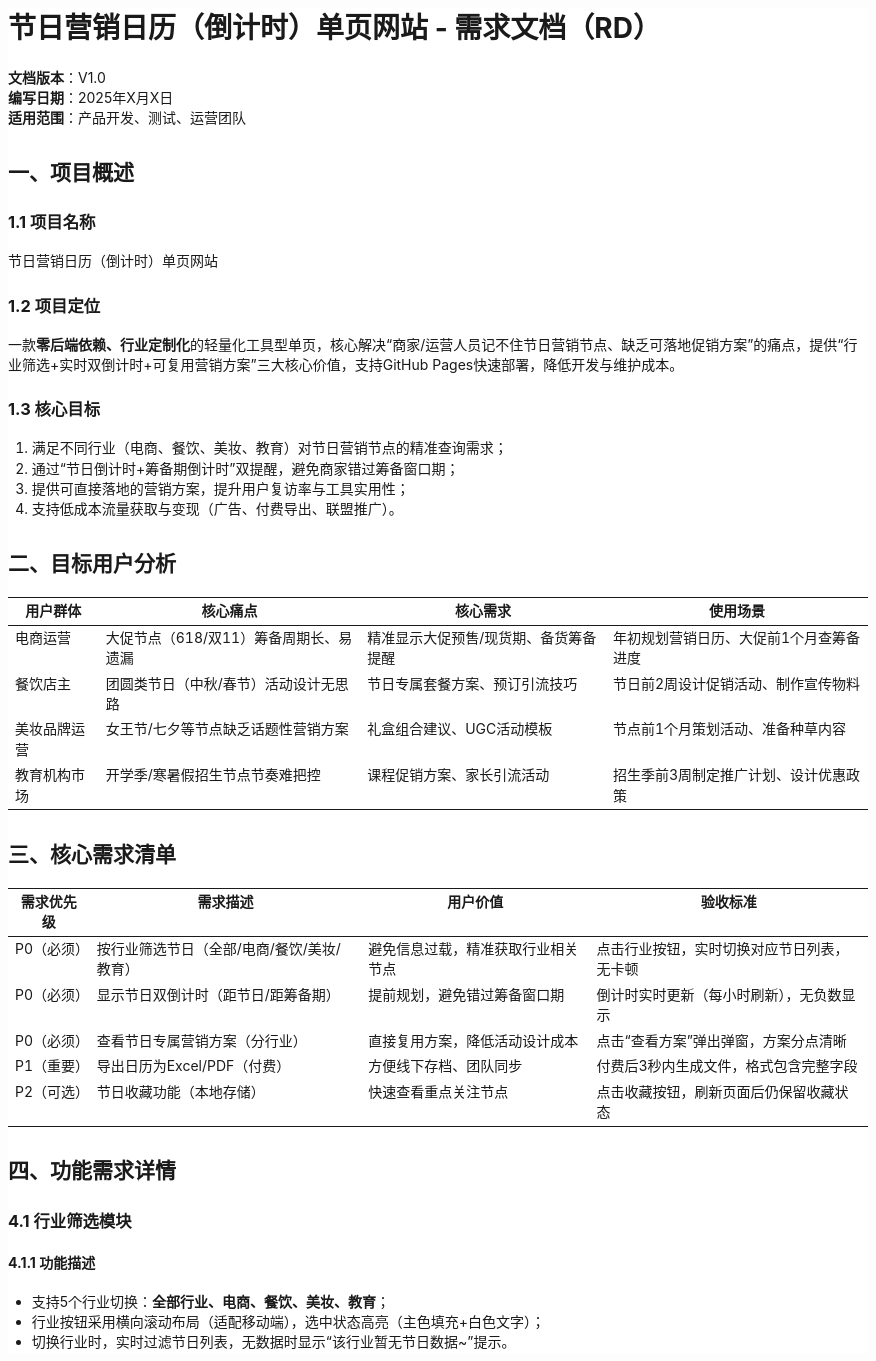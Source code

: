 # 节日营销日历（倒计时）单页网站 - 需求文档（RD）
**文档版本**：V1.0  
**编写日期**：2025年X月X日  
**适用范围**：产品开发、测试、运营团队  


## 一、项目概述
### 1.1 项目名称
节日营销日历（倒计时）单页网站

### 1.2 项目定位
一款**零后端依赖、行业定制化**的轻量化工具型单页，核心解决“商家/运营人员记不住节日营销节点、缺乏可落地促销方案”的痛点，提供“行业筛选+实时双倒计时+可复用营销方案”三大核心价值，支持GitHub Pages快速部署，降低开发与维护成本。

### 1.3 核心目标
1. 满足不同行业（电商、餐饮、美妆、教育）对节日营销节点的精准查询需求；
2. 通过“节日倒计时+筹备期倒计时”双提醒，避免商家错过筹备窗口期；
3. 提供可直接落地的营销方案，提升用户复访率与工具实用性；
4. 支持低成本流量获取与变现（广告、付费导出、联盟推广）。


## 二、目标用户分析
| 用户群体       | 核心痛点                                  | 核心需求                                  | 使用场景                                  |
|----------------|-------------------------------------------|-------------------------------------------|-------------------------------------------|
| 电商运营       | 大促节点（618/双11）筹备周期长、易遗漏    | 精准显示大促预售/现货期、备货筹备提醒      | 年初规划营销日历、大促前1个月查筹备进度    |
| 餐饮店主       | 团圆类节日（中秋/春节）活动设计无思路      | 节日专属套餐方案、预订引流技巧            | 节日前2周设计促销活动、制作宣传物料        |
| 美妆品牌运营   | 女王节/七夕等节点缺乏话题性营销方案        | 礼盒组合建议、UGC活动模板                  | 节点前1个月策划活动、准备种草内容          |
| 教育机构市场   | 开学季/寒暑假招生节点节奏难把控            | 课程促销方案、家长引流活动                | 招生季前3周制定推广计划、设计优惠政策      |


## 三、核心需求清单
| 需求优先级 | 需求描述                                  | 用户价值                                  | 验收标准                                  |
|------------|-------------------------------------------|-------------------------------------------|-------------------------------------------|
| P0（必须） | 按行业筛选节日（全部/电商/餐饮/美妆/教育） | 避免信息过载，精准获取行业相关节点        | 点击行业按钮，实时切换对应节日列表，无卡顿 |
| P0（必须） | 显示节日双倒计时（距节日/距筹备期）        | 提前规划，避免错过筹备窗口期              | 倒计时实时更新（每小时刷新），无负数显示  |
| P0（必须） | 查看节日专属营销方案（分行业）            | 直接复用方案，降低活动设计成本            | 点击“查看方案”弹出弹窗，方案分点清晰      |
| P1（重要） | 导出日历为Excel/PDF（付费）               | 方便线下存档、团队同步                    | 付费后3秒内生成文件，格式包含完整字段      |
| P2（可选） | 节日收藏功能（本地存储）                  | 快速查看重点关注节点                      | 点击收藏按钮，刷新页面后仍保留收藏状态    |


## 四、功能需求详情
### 4.1 行业筛选模块
#### 4.1.1 功能描述
- 支持5个行业切换：**全部行业、电商、餐饮、美妆、教育**；
- 行业按钮采用横向滚动布局（适配移动端），选中状态高亮（主色填充+白色文字）；
- 切换行业时，实时过滤节日列表，无数据时显示“该行业暂无节日数据~”提示。
